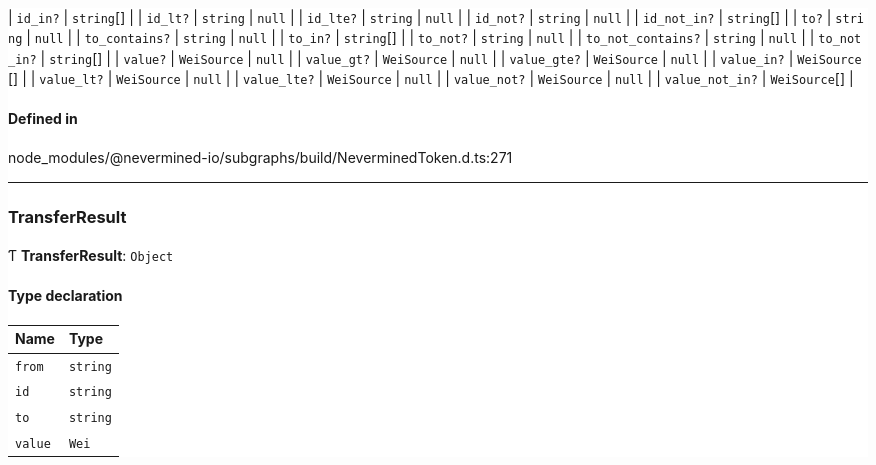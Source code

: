 | `id_in?` | `string`[] |
| `id_lt?` | `string` \| ``null`` |
| `id_lte?` | `string` \| ``null`` |
| `id_not?` | `string` \| ``null`` |
| `id_not_in?` | `string`[] |
| `to?` | `string` \| ``null`` |
| `to_contains?` | `string` \| ``null`` |
| `to_in?` | `string`[] |
| `to_not?` | `string` \| ``null`` |
| `to_not_contains?` | `string` \| ``null`` |
| `to_not_in?` | `string`[] |
| `value?` | `WeiSource` \| ``null`` |
| `value_gt?` | `WeiSource` \| ``null`` |
| `value_gte?` | `WeiSource` \| ``null`` |
| `value_in?` | `WeiSource`[] |
| `value_lt?` | `WeiSource` \| ``null`` |
| `value_lte?` | `WeiSource` \| ``null`` |
| `value_not?` | `WeiSource` \| ``null`` |
| `value_not_in?` | `WeiSource`[] |

#### Defined in

node_modules/@nevermined-io/subgraphs/build/NeverminedToken.d.ts:271

___

### TransferResult

Ƭ **TransferResult**: `Object`

#### Type declaration

| Name | Type |
| :------ | :------ |
| `from` | `string` |
| `id` | `string` |
| `to` | `string` |
| `value` | `Wei` |
